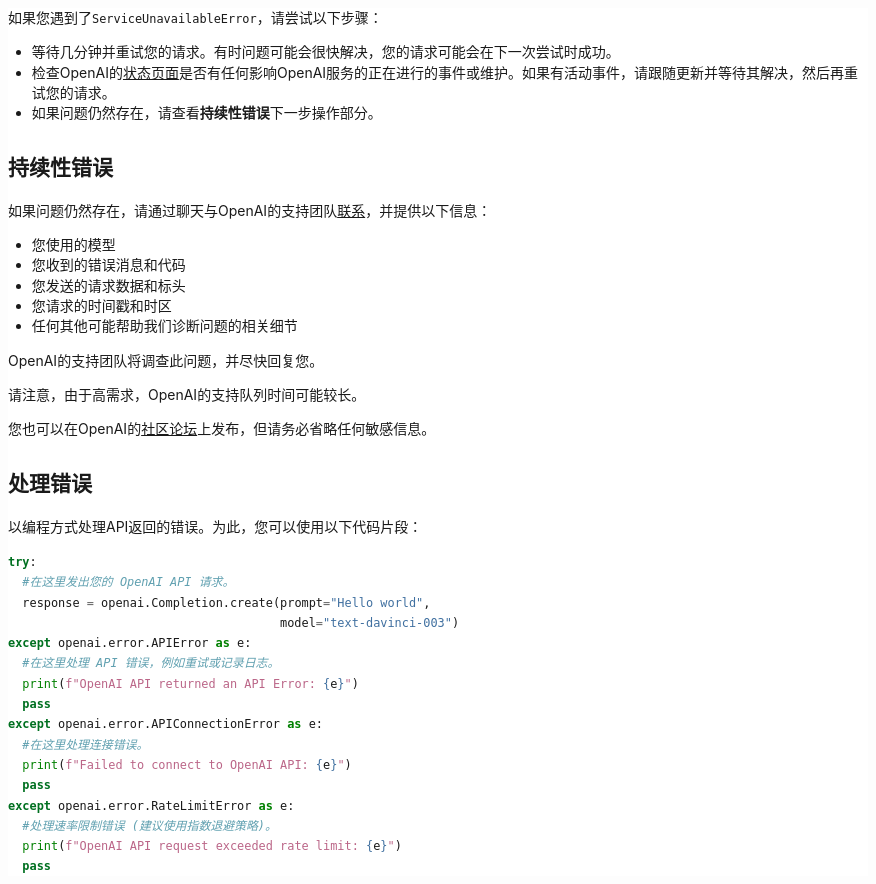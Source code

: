 如果您遇到了`ServiceUnavailableError`，请尝试以下步骤：

- 等待几分钟并重试您的请求。有时问题可能会很快解决，您的请求可能会在下一次尝试时成功。
- 检查OpenAI的[状态页面](https://status.openai.com/)是否有任何影响OpenAI服务的正在进行的事件或维护。如果有活动事件，请跟随更新并等待其解决，然后再重试您的请求。
- 如果问题仍然存在，请查看**持续性错误**下一步操作部分。

## **持续性错误**

如果问题仍然存在，请通过聊天与OpenAI的支持团队[联系](https://help.openai.com/en/)，并提供以下信息：

- 您使用的模型
- 您收到的错误消息和代码
- 您发送的请求数据和标头
- 您请求的时间戳和时区
- 任何其他可能帮助我们诊断问题的相关细节

OpenAI的支持团队将调查此问题，并尽快回复您。

请注意，由于高需求，OpenAI的支持队列时间可能较长。

您也可以在OpenAI的[社区论坛](https://community.openai.com/)上发布，但请务必省略任何敏感信息。

## **处理错误**

以编程方式处理API返回的错误。为此，您可以使用以下代码片段：

```python
try:
  #在这里发出您的 OpenAI API 请求。
  response = openai.Completion.create(prompt="Hello world",
                                      model="text-davinci-003")
except openai.error.APIError as e:
  #在这里处理 API 错误，例如重试或记录日志。
  print(f"OpenAI API returned an API Error: {e}")
  pass
except openai.error.APIConnectionError as e:
  #在这里处理连接错误。
  print(f"Failed to connect to OpenAI API: {e}")
  pass
except openai.error.RateLimitError as e:
  #处理速率限制错误 (建议使用指数退避策略)。
  print(f"OpenAI API request exceeded rate limit: {e}")
  pass
```